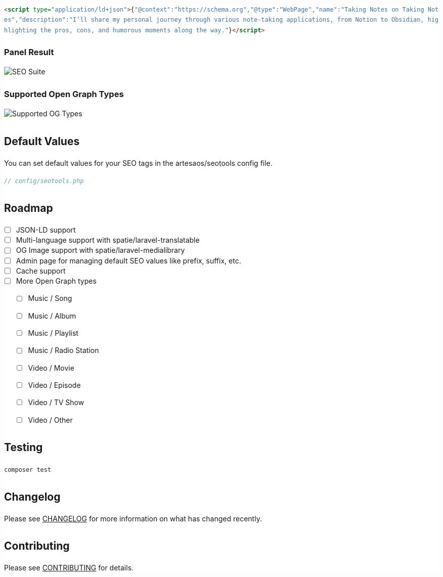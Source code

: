 ```html
<script type="application/ld+json">{"@context":"https://schema.org","@type":"WebPage","name":"Taking Notes on Taking Notes","description":"I’ll share my personal journey through various note-taking applications, from Notion to Obsidian, highlighting the pros, cons, and humorous moments along the way."}</script>
```

### Panel Result
![SEO Suite](https://afat.me/projects/seo-suite-pro/art/seo-suite.gif)

### Supported Open Graph Types
![Supported OG Types](https://afat.me/projects/seo-suite-pro/art/supported-opengraph-types.gif)

## Default Values
You can set default values for your SEO tags in the artesaos/seotools config file.
```php
// config/seotools.php
````

## Roadmap

- [ ] JSON-LD support
- [ ] Multi-language support with spatie/laravel-translatable
- [ ] OG Image support with spatie/laravel-medialibrary
- [ ] Admin page for managing default SEO values like prefix, suffix, etc.
- [ ] Cache support
- [ ] More Open Graph types
  - [ ] Music / Song
  - [ ] Music / Album
  - [ ] Music / Playlist
  - [ ] Music / Radio Station
  - [ ] Video / Movie
  - [ ] Video / Episode
  - [ ] Video / TV Show
  - [ ] Video / Other


## Testing

```bash
composer test
```

## Changelog

Please see [CHANGELOG](CHANGELOG.md) for more information on what has changed recently.

## Contributing

Please see [CONTRIBUTING](.github/CONTRIBUTING.md) for details.

